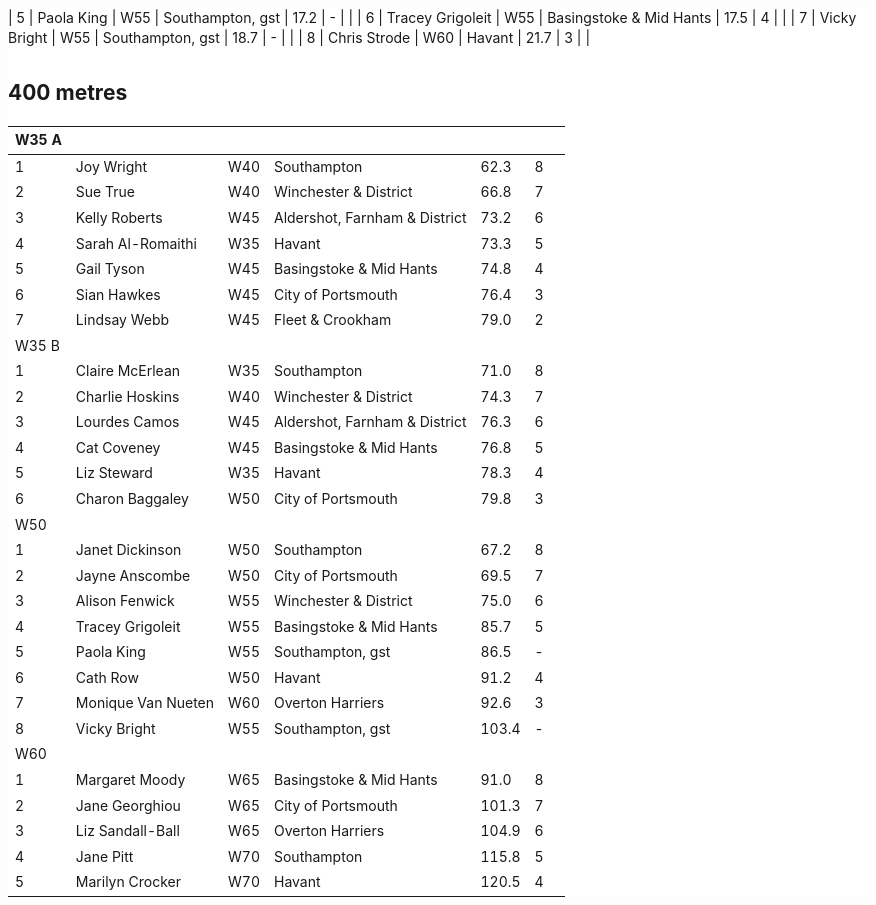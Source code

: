 | 5 | Paola King | W55 | Southampton, gst | 17\.2 | \- |  |
| 6 | Tracey Grigoleit | W55 | Basingstoke \& Mid Hants | 17\.5 | 4 |  |
| 7 | Vicky Bright | W55 | Southampton, gst | 18\.7 | \- |  |
| 8 | Chris Strode | W60 | Havant | 21\.7 | 3 |  |

400 metres
----------



| W35 A | | | | | | |
| --- | --- | --- | --- | --- | --- | --- |
| 1 | Joy Wright | W40 | Southampton | 62\.3 | 8 |  |
| 2 | Sue True | W40 | Winchester \& District | 66\.8 | 7 |  |
| 3 | Kelly Roberts | W45 | Aldershot, Farnham \& District | 73\.2 | 6 |  |
| 4 | Sarah Al\-Romaithi | W35 | Havant | 73\.3 | 5 |  |
| 5 | Gail Tyson | W45 | Basingstoke \& Mid Hants | 74\.8 | 4 |  |
| 6 | Sian Hawkes | W45 | City of Portsmouth | 76\.4 | 3 |  |
| 7 | Lindsay Webb | W45 | Fleet \& Crookham | 79\.0 | 2 |  |
| W35 B | | | | | | |
| 1 | Claire McErlean | W35 | Southampton | 71\.0 | 8 |  |
| 2 | Charlie Hoskins | W40 | Winchester \& District | 74\.3 | 7 |  |
| 3 | Lourdes Camos | W45 | Aldershot, Farnham \& District | 76\.3 | 6 |  |
| 4 | Cat Coveney | W45 | Basingstoke \& Mid Hants | 76\.8 | 5 |  |
| 5 | Liz Steward | W35 | Havant | 78\.3 | 4 |  |
| 6 | Charon Baggaley | W50 | City of Portsmouth | 79\.8 | 3 |  |
| W50 | | | | | | |
| 1 | Janet Dickinson | W50 | Southampton | 67\.2 | 8 |  |
| 2 | Jayne Anscombe | W50 | City of Portsmouth | 69\.5 | 7 |  |
| 3 | Alison Fenwick | W55 | Winchester \& District | 75\.0 | 6 |  |
| 4 | Tracey Grigoleit | W55 | Basingstoke \& Mid Hants | 85\.7 | 5 |  |
| 5 | Paola King | W55 | Southampton, gst | 86\.5 | \- |  |
| 6 | Cath Row | W50 | Havant | 91\.2 | 4 |  |
| 7 | Monique Van Nueten | W60 | Overton Harriers | 92\.6 | 3 |  |
| 8 | Vicky Bright | W55 | Southampton, gst | 103\.4 | \- |  |
| W60 | | | | | | |
| 1 | Margaret Moody | W65 | Basingstoke \& Mid Hants | 91\.0 | 8 |  |
| 2 | Jane Georghiou | W65 | City of Portsmouth | 101\.3 | 7 |  |
| 3 | Liz Sandall\-Ball | W65 | Overton Harriers | 104\.9 | 6 |  |
| 4 | Jane Pitt | W70 | Southampton | 115\.8 | 5 |  |
| 5 | Marilyn Crocker | W70 | Havant | 120\.5 | 4 |  |
